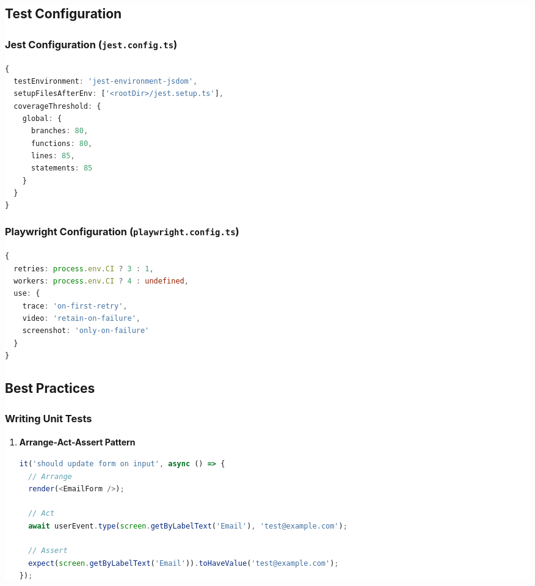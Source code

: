 
## Test Configuration

### Jest Configuration (`jest.config.ts`)

```typescript
{
  testEnvironment: 'jest-environment-jsdom',
  setupFilesAfterEnv: ['<rootDir>/jest.setup.ts'],
  coverageThreshold: {
    global: {
      branches: 80,
      functions: 80,
      lines: 85,
      statements: 85
    }
  }
}
```

### Playwright Configuration (`playwright.config.ts`)

```typescript
{
  retries: process.env.CI ? 3 : 1,
  workers: process.env.CI ? 4 : undefined,
  use: {
    trace: 'on-first-retry',
    video: 'retain-on-failure',
    screenshot: 'only-on-failure'
  }
}
```

## Best Practices

### Writing Unit Tests

1. **Arrange-Act-Assert Pattern**
   ```typescript
   it('should update form on input', async () => {
     // Arrange
     render(<EmailForm />);
     
     // Act
     await userEvent.type(screen.getByLabelText('Email'), 'test@example.com');
     
     // Assert
     expect(screen.getByLabelText('Email')).toHaveValue('test@example.com');
   });
   ```
